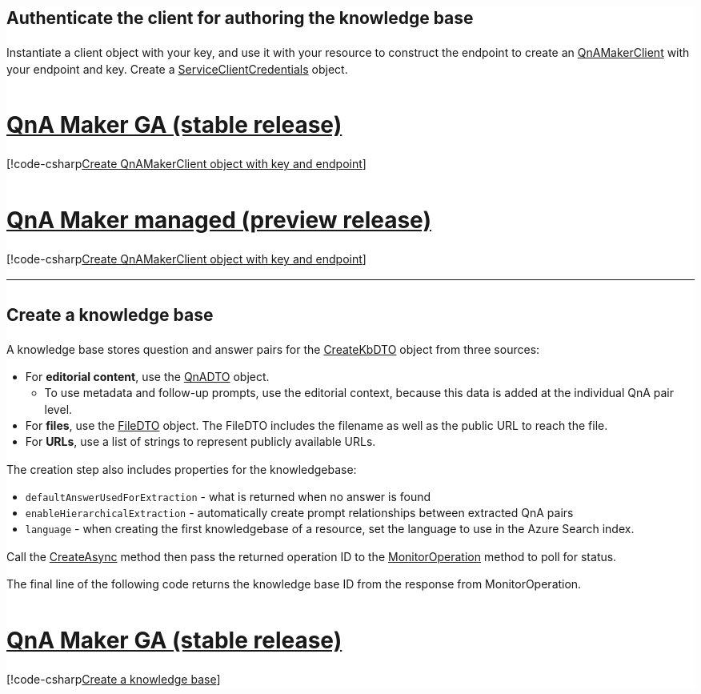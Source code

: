 
## Authenticate the client for authoring the knowledge base

Instantiate a client object with your key, and use it with your resource to construct the endpoint to create an [QnAMakerClient](/dotnet/api/microsoft.azure.cognitiveservices.knowledge.qnamaker.qnamakerclient) with your endpoint and key. Create a [ServiceClientCredentials](/dotnet/api/microsoft.rest.serviceclientcredentials) object.

# [QnA Maker GA (stable release)](#tab/version-1)

[!code-csharp[Create QnAMakerClient object with key and endpoint](~/cognitive-services-quickstart-code/dotnet/QnAMaker/SDK-based-quickstart/Program.cs?name=AuthorizationAuthor)]

# [QnA Maker managed (preview release)](#tab/version-2)

[!code-csharp[Create QnAMakerClient object with key and endpoint](~/cognitive-services-quickstart-code/dotnet/QnAMaker/Preview-sdk-based-quickstart/Program.cs?name=AuthorizationAuthor)]

---

## Create a knowledge base

A knowledge base stores question and answer pairs for the [CreateKbDTO](/dotnet/api/microsoft.azure.cognitiveservices.knowledge.qnamaker.models.createkbdto) object from three sources:

* For **editorial content**, use the [QnADTO](/dotnet/api/microsoft.azure.cognitiveservices.knowledge.qnamaker.models.qnadto) object.
    * To use metadata and follow-up prompts, use the editorial context, because this data is added at the individual QnA pair level.
* For **files**, use the [FileDTO](/dotnet/api/microsoft.azure.cognitiveservices.knowledge.qnamaker.models.filedto) object. The FileDTO includes the filename as well as the public URL to reach the file.
* For **URLs**, use a list of strings to represent publicly available URLs.

The creation step also includes properties for the knowledgebase:
* `defaultAnswerUsedForExtraction` - what is returned when no answer is found
* `enableHierarchicalExtraction` - automatically create prompt relationships between extracted QnA pairs
* `language` - when creating the first knowledgebase of a resource, set the language to use in the Azure Search index.

Call the [CreateAsync](/dotnet/api/microsoft.azure.cognitiveservices.knowledge.qnamaker.knowledgebaseextensions.createasync) method then pass the returned operation ID to the [MonitorOperation](#get-status-of-an-operation) method to poll for status.

The final line of the following code returns the knowledge base ID from the response from MonitorOperation.

# [QnA Maker GA (stable release)](#tab/version-1)

[!code-csharp[Create a knowledge base](~/cognitive-services-quickstart-code/dotnet/QnAMaker/SDK-based-quickstart/Program.cs?name=CreateKBMethod)]

